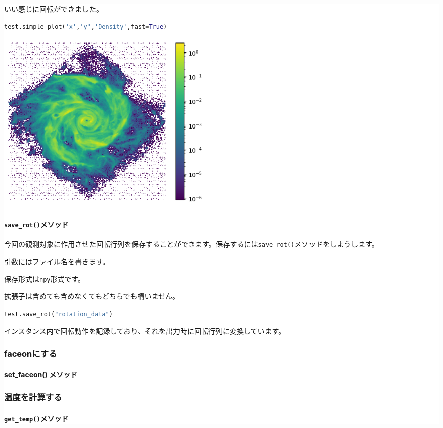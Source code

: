 いい感じに回転ができました。

```python
test.simple_plot('x','y','Density',fast=True)
```

<img src="2023-07-14-10-42-39.png" width=400px>


#### `save_rot()`メソッド

今回の観測対象に作用させた回転行列を保存することができます。保存するには`save_rot()`メソッドをしようします。

引数にはファイル名を書きます。

保存形式は`npy`形式です。

拡張子は含めても含めなくてもどちらでも構いません。

```python
test.save_rot("rotation_data")
```

インスタンス内で回転動作を記録しており、それを出力時に回転行列に変換しています。

### faceonにする

#### set_faceon() メソッド




### 温度を計算する


#### `get_temp()`メソッド
